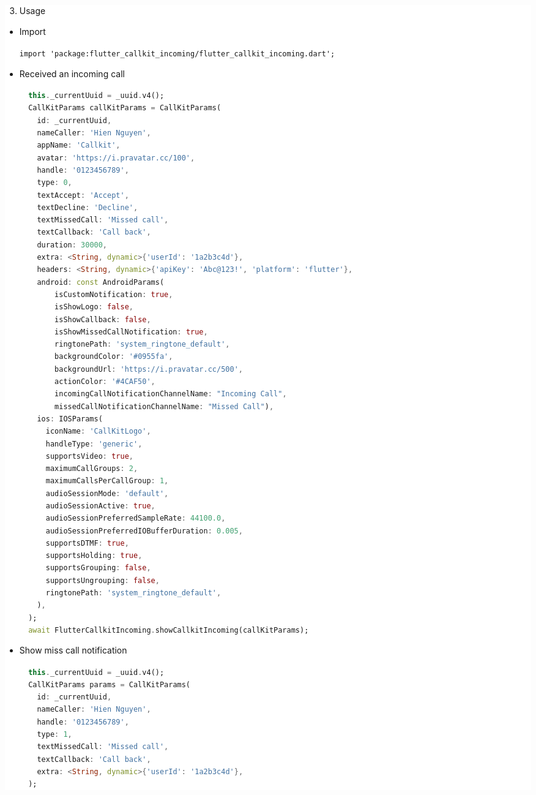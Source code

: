 3. Usage
  * Import
    ```console
    import 'package:flutter_callkit_incoming/flutter_callkit_incoming.dart';
    ``` 
  * Received an incoming call
    ```dart
      this._currentUuid = _uuid.v4();
      CallKitParams callKitParams = CallKitParams(
        id: _currentUuid,
        nameCaller: 'Hien Nguyen',
        appName: 'Callkit',
        avatar: 'https://i.pravatar.cc/100',
        handle: '0123456789',
        type: 0,
        textAccept: 'Accept',
        textDecline: 'Decline',
        textMissedCall: 'Missed call',
        textCallback: 'Call back',
        duration: 30000,
        extra: <String, dynamic>{'userId': '1a2b3c4d'},
        headers: <String, dynamic>{'apiKey': 'Abc@123!', 'platform': 'flutter'},
        android: const AndroidParams(
            isCustomNotification: true,
            isShowLogo: false,
            isShowCallback: false,
            isShowMissedCallNotification: true,
            ringtonePath: 'system_ringtone_default',
            backgroundColor: '#0955fa',
            backgroundUrl: 'https://i.pravatar.cc/500',
            actionColor: '#4CAF50',
            incomingCallNotificationChannelName: "Incoming Call",
            missedCallNotificationChannelName: "Missed Call"),
        ios: IOSParams(
          iconName: 'CallKitLogo',
          handleType: 'generic',
          supportsVideo: true,
          maximumCallGroups: 2,
          maximumCallsPerCallGroup: 1,
          audioSessionMode: 'default',
          audioSessionActive: true,
          audioSessionPreferredSampleRate: 44100.0,
          audioSessionPreferredIOBufferDuration: 0.005,
          supportsDTMF: true,
          supportsHolding: true,
          supportsGrouping: false,
          supportsUngrouping: false,
          ringtonePath: 'system_ringtone_default',
        ),
      );
      await FlutterCallkitIncoming.showCallkitIncoming(callKitParams);
    ```
  * Show miss call notification
    ```dart
      this._currentUuid = _uuid.v4();
      CallKitParams params = CallKitParams(
        id: _currentUuid,
        nameCaller: 'Hien Nguyen',
        handle: '0123456789',
        type: 1,
        textMissedCall: 'Missed call',
        textCallback: 'Call back',
        extra: <String, dynamic>{'userId': '1a2b3c4d'},
      );